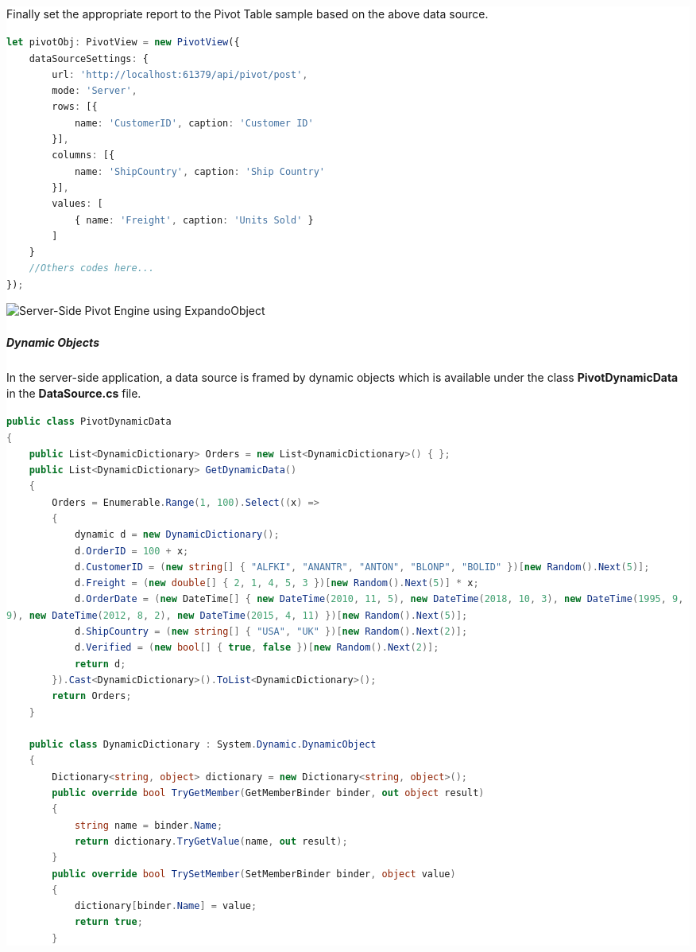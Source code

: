 Finally set the appropriate report to the Pivot Table sample based on the above data source.

```ts
let pivotObj: PivotView = new PivotView({
    dataSourceSettings: {
        url: 'http://localhost:61379/api/pivot/post',
        mode: 'Server',
        rows: [{
            name: 'CustomerID', caption: 'Customer ID'
        }],
        columns: [{
            name: 'ShipCountry', caption: 'Ship Country'
        }],
        values: [
            { name: 'Freight', caption: 'Units Sold' }
        ]
    }
    //Others codes here...
});

```

![Server-Side Pivot Engine using ExpandoObject](./images/server-side-with-expandoobject.png)

##### Dynamic Objects

In the server-side application, a data source is framed by dynamic objects which is available under the class **PivotDynamicData** in the **DataSource.cs** file.

```c#
public class PivotDynamicData
{
    public List<DynamicDictionary> Orders = new List<DynamicDictionary>() { };
    public List<DynamicDictionary> GetDynamicData()
    {
        Orders = Enumerable.Range(1, 100).Select((x) =>
        {
            dynamic d = new DynamicDictionary();
            d.OrderID = 100 + x;
            d.CustomerID = (new string[] { "ALFKI", "ANANTR", "ANTON", "BLONP", "BOLID" })[new Random().Next(5)];
            d.Freight = (new double[] { 2, 1, 4, 5, 3 })[new Random().Next(5)] * x;
            d.OrderDate = (new DateTime[] { new DateTime(2010, 11, 5), new DateTime(2018, 10, 3), new DateTime(1995, 9, 9), new DateTime(2012, 8, 2), new DateTime(2015, 4, 11) })[new Random().Next(5)];
            d.ShipCountry = (new string[] { "USA", "UK" })[new Random().Next(2)];
            d.Verified = (new bool[] { true, false })[new Random().Next(2)];
            return d;
        }).Cast<DynamicDictionary>().ToList<DynamicDictionary>();
        return Orders;
    }

    public class DynamicDictionary : System.Dynamic.DynamicObject
    {
        Dictionary<string, object> dictionary = new Dictionary<string, object>();
        public override bool TryGetMember(GetMemberBinder binder, out object result)
        {
            string name = binder.Name;
            return dictionary.TryGetValue(name, out result);
        }
        public override bool TrySetMember(SetMemberBinder binder, object value)
        {
            dictionary[binder.Name] = value;
            return true;
        }
```